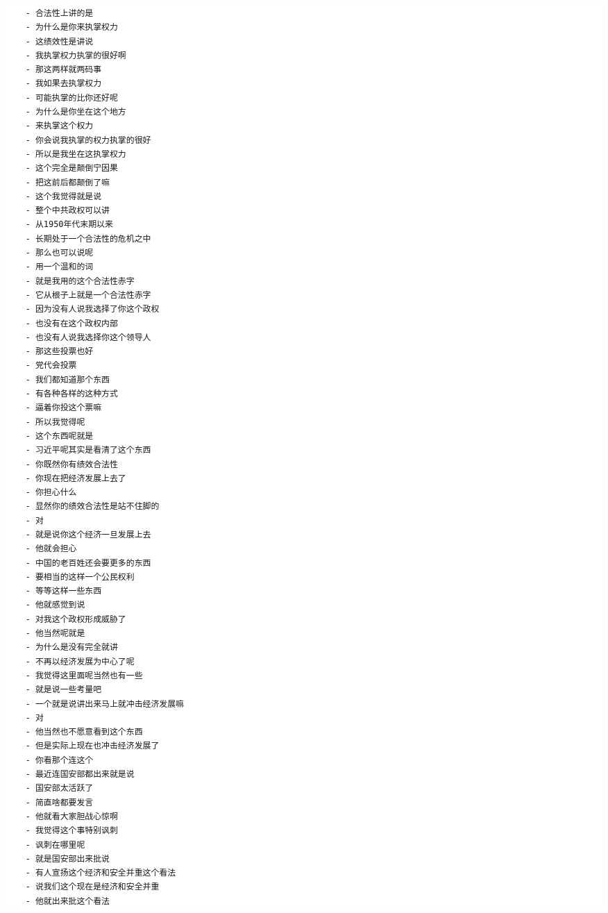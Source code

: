         - 合法性上讲的是
        - 为什么是你来执掌权力
        - 这绩效性是讲说
        - 我执掌权力执掌的很好啊
        - 那这两样就两码事
        - 我如果去执掌权力
        - 可能执掌的比你还好呢
        - 为什么是你坐在这个地方
        - 来执掌这个权力
        - 你会说我执掌的权力执掌的很好
        - 所以是我坐在这执掌权力
        - 这个完全是颠倒宁因果
        - 把这前后都颠倒了嘛
        - 这个我觉得就是说
        - 整个中共政权可以讲
        - 从1950年代末期以来
        - 长期处于一个合法性的危机之中
        - 那么也可以说呢
        - 用一个温和的词
        - 就是我用的这个合法性赤字
        - 它从根子上就是一个合法性赤字
        - 因为没有人说我选择了你这个政权
        - 也没有在这个政权内部
        - 也没有人说我选择你这个领导人
        - 那这些投票也好
        - 党代会投票
        - 我们都知道那个东西
        - 有各种各样的这种方式
        - 逼着你投这个票嘛
        - 所以我觉得呢
        - 这个东西呢就是
        - 习近平呢其实是看清了这个东西
        - 你既然你有绩效合法性
        - 你现在把经济发展上去了
        - 你担心什么
        - 显然你的绩效合法性是站不住脚的
        - 对
        - 就是说你这个经济一旦发展上去
        - 他就会担心
        - 中国的老百姓还会要更多的东西
        - 要相当的这样一个公民权利
        - 等等这样一些东西
        - 他就感觉到说
        - 对我这个政权形成威胁了
        - 他当然呢就是
        - 为什么是没有完全就讲
        - 不再以经济发展为中心了呢
        - 我觉得这里面呢当然也有一些
        - 就是说一些考量吧
        - 一个就是说讲出来马上就冲击经济发展嘛
        - 对
        - 他当然也不愿意看到这个东西
        - 但是实际上现在也冲击经济发展了
        - 你看那个连这个
        - 最近连国安部都出来就是说
        - 国安部太活跃了
        - 简直啥都要发言
        - 他就看大家胆战心惊啊
        - 我觉得这个事特别讽刺
        - 讽刺在哪里呢
        - 就是国安部出来批说
        - 有人宣扬这个经济和安全并重这个看法
        - 说我们这个现在是经济和安全并重
        - 他就出来批这个看法